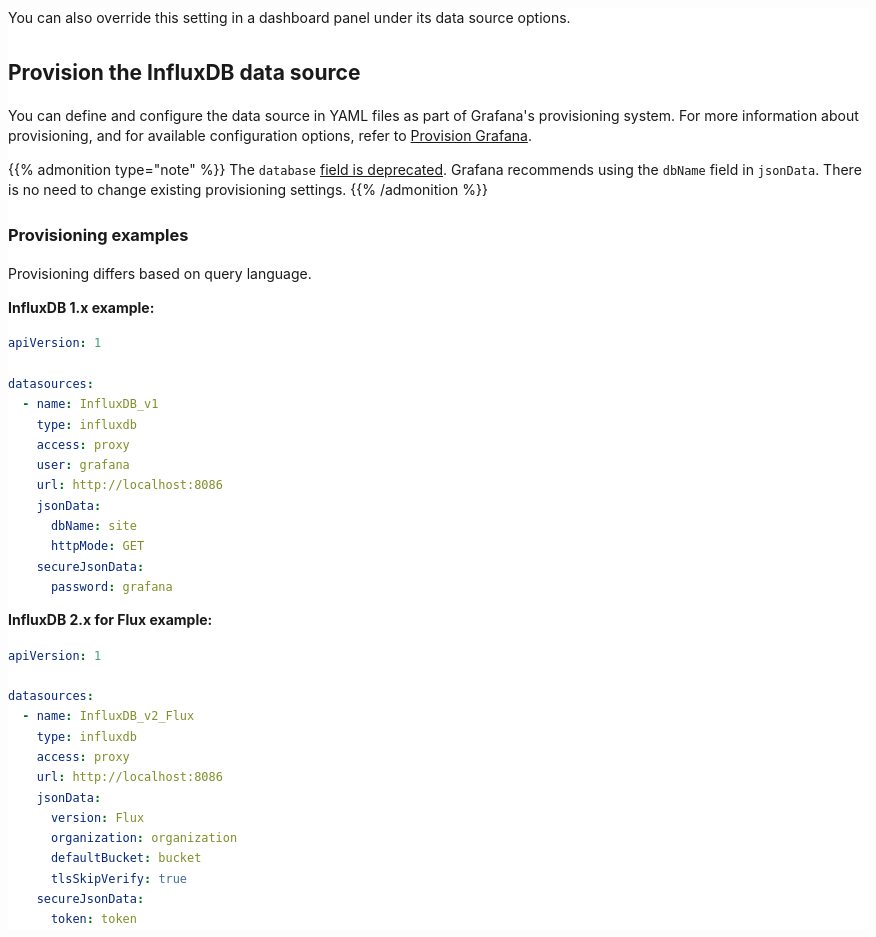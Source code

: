 You can also override this setting in a dashboard panel under its data source options.

## Provision the InfluxDB data source

You can define and configure the data source in YAML files as part of Grafana's provisioning system.
For more information about provisioning, and for available configuration options, refer
to [Provision Grafana](ref:provision-grafana).

{{% admonition type="note" %}}
The `database` [field is deprecated](https://github.com/grafana/grafana/pull/58647).
Grafana recommends using the `dbName` field in `jsonData`. There is no need to change existing provisioning settings. 
{{% /admonition %}}

### Provisioning examples

Provisioning differs based on query language. 

**InfluxDB 1.x example:**

```yaml
apiVersion: 1

datasources:
  - name: InfluxDB_v1
    type: influxdb
    access: proxy
    user: grafana
    url: http://localhost:8086
    jsonData:
      dbName: site
      httpMode: GET
    secureJsonData:
      password: grafana
```

**InfluxDB 2.x for Flux example:**

```yaml
apiVersion: 1

datasources:
  - name: InfluxDB_v2_Flux
    type: influxdb
    access: proxy
    url: http://localhost:8086
    jsonData:
      version: Flux
      organization: organization
      defaultBucket: bucket
      tlsSkipVerify: true
    secureJsonData:
      token: token
```

